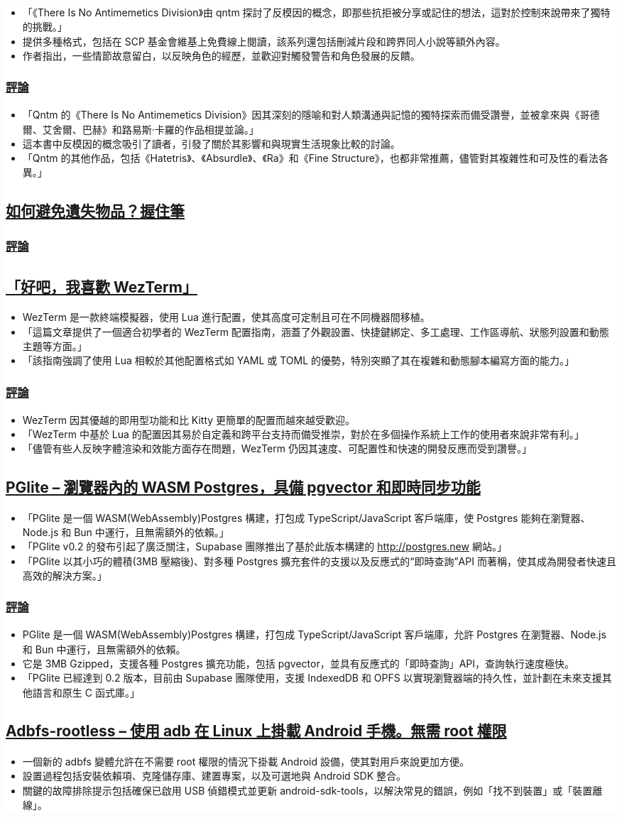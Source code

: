 - 「《There Is No Antimemetics Division》由 qntm 探討了反模因的概念，即那些抗拒被分享或記住的想法，這對於控制來說帶來了獨特的挑戰。」
- 提供多種格式，包括在 SCP 基金會維基上免費線上閱讀，該系列還包括刪減片段和跨界同人小說等額外內容。
- 作者指出，一些情節故意留白，以反映角色的經歷，並歡迎對觸發警告和角色發展的反饋。

### [評論](https://news.ycombinator.com/item?id=41224225)

- 「Qntm 的《There Is No Antimemetics Division》因其深刻的隱喻和對人類溝通與記憶的獨特探索而備受讚譽，並被拿來與《哥德爾、艾舍爾、巴赫》和路易斯·卡羅的作品相提並論。」
- 這本書中反模因的概念吸引了讀者，引發了關於其影響和與現實生活現象比較的討論。
- 「Qntm 的其他作品，包括《Hatetris》、《Absurdle》、《Ra》和《Fine Structure》，也都非常推薦，儘管對其複雜性和可及性的看法各異。」

## [如何避免遺失物品？握住筆](https://blog.alexwendland.com/2024-07-07-holding-pens/)

### [評論](https://news.ycombinator.com/item?id=41220059)

## [「好吧，我喜歡 WezTerm」](https://alexplescan.com/posts/2024/08/10/wezterm/)

- WezTerm 是一款終端模擬器，使用 Lua 進行配置，使其高度可定制且可在不同機器間移植。
- 「這篇文章提供了一個適合初學者的 WezTerm 配置指南，涵蓋了外觀設置、快捷鍵綁定、多工處理、工作區導航、狀態列設置和動態主題等方面。」
- 「該指南強調了使用 Lua 相較於其他配置格式如 YAML 或 TOML 的優勢，特別突顯了其在複雜和動態腳本編寫方面的能力。」

### [評論](https://news.ycombinator.com/item?id=41223934)

- WezTerm 因其優越的即用型功能和比 Kitty 更簡單的配置而越來越受歡迎。
- 「WezTerm 中基於 Lua 的配置因其易於自定義和跨平台支持而備受推崇，對於在多個操作系統上工作的使用者來說非常有利。」
- 「儘管有些人反映字體渲染和效能方面存在問題，WezTerm 仍因其速度、可配置性和快速的開發反應而受到讚譽。」

## [PGlite – 瀏覽器內的 WASM Postgres，具備 pgvector 和即時同步功能](https://pglite.dev/)

- 「PGlite 是一個 WASM(WebAssembly)Postgres 構建，打包成 TypeScript/JavaScript 客戶端庫，使 Postgres 能夠在瀏覽器、Node.js 和 Bun 中運行，且無需額外的依賴。」
- 「PGlite v0.2 的發布引起了廣泛關注，Supabase 團隊推出了基於此版本構建的 http://postgres.new 網站。」
- 「PGlite 以其小巧的體積(3MB 壓縮後)、對多種 Postgres 擴充套件的支援以及反應式的“即時查詢”API 而著稱，使其成為開發者快速且高效的解決方案。」

### [評論](https://news.ycombinator.com/item?id=41224689)

- PGlite 是一個 WASM(WebAssembly)Postgres 構建，打包成 TypeScript/JavaScript 客戶端庫，允許 Postgres 在瀏覽器、Node.js 和 Bun 中運行，且無需額外的依賴。
- 它是 3MB Gzipped，支援各種 Postgres 擴充功能，包括 pgvector，並具有反應式的「即時查詢」API，查詢執行速度極快。
- 「PGlite 已經達到 0.2 版本，目前由 Supabase 團隊使用，支援 IndexedDB 和 OPFS 以實現瀏覽器端的持久性，並計劃在未來支援其他語言和原生 C 函式庫。」

## [Adbfs-rootless – 使用 adb 在 Linux 上掛載 Android 手機。無需 root 權限](https://github.com/spion/adbfs-rootless)

- 一個新的 adbfs 變體允許在不需要 root 權限的情況下掛載 Android 設備，使其對用戶來說更加方便。
- 設置過程包括安裝依賴項、克隆儲存庫、建置專案，以及可選地與 Android SDK 整合。
- 關鍵的故障排除提示包括確保已啟用 USB 偵錯模式並更新 android-sdk-tools，以解決常見的錯誤，例如「找不到裝置」或「裝置離線」。
